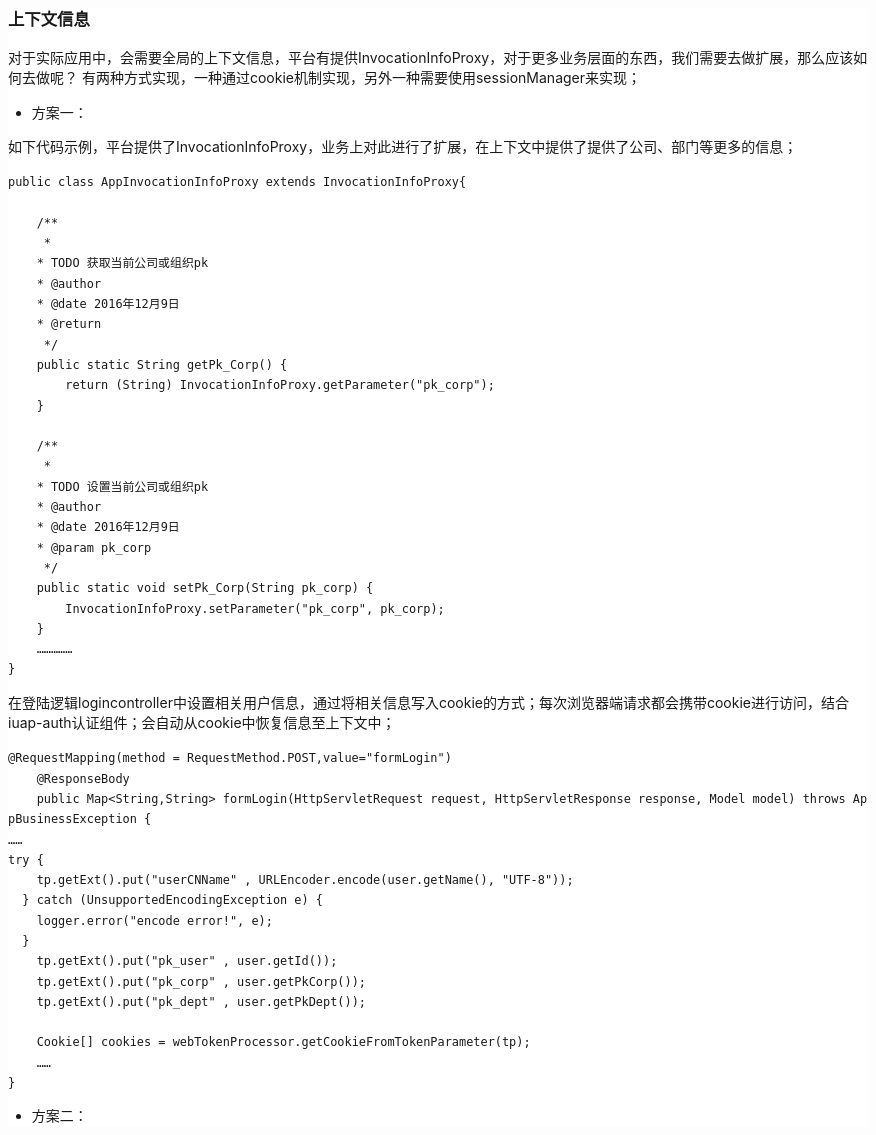 ### 上下文信息 ###
对于实际应用中，会需要全局的上下文信息，平台有提供InvocationInfoProxy，对于更多业务层面的东西，我们需要去做扩展，那么应该如何去做呢？
有两种方式实现，一种通过cookie机制实现，另外一种需要使用sessionManager来实现；

- 方案一：

如下代码示例，平台提供了InvocationInfoProxy，业务上对此进行了扩展，在上下文中提供了提供了公司、部门等更多的信息；

```
public class AppInvocationInfoProxy extends InvocationInfoProxy{

	/**
	 *
	* TODO 获取当前公司或组织pk
	* @author
	* @date 2016年12月9日
	* @return
	 */
	public static String getPk_Corp() {
		return (String) InvocationInfoProxy.getParameter("pk_corp");
	}

	/**
	 *
	* TODO 设置当前公司或组织pk
	* @author
	* @date 2016年12月9日
	* @param pk_corp
	 */
	public static void setPk_Corp(String pk_corp) {
		InvocationInfoProxy.setParameter("pk_corp", pk_corp);
	}
	……………
}
```

在登陆逻辑logincontroller中设置相关用户信息，通过将相关信息写入cookie的方式；每次浏览器端请求都会携带cookie进行访问，结合iuap-auth认证组件；会自动从cookie中恢复信息至上下文中；

```
@RequestMapping(method = RequestMethod.POST,value="formLogin")
	@ResponseBody
	public Map<String,String> formLogin(HttpServletRequest request, HttpServletResponse response, Model model) throws AppBusinessException {
……
try {
    tp.getExt().put("userCNName" , URLEncoder.encode(user.getName(), "UTF-8"));
  } catch (UnsupportedEncodingException e) {
    logger.error("encode error!", e);
  }
    tp.getExt().put("pk_user" , user.getId());
    tp.getExt().put("pk_corp" , user.getPkCorp());
    tp.getExt().put("pk_dept" , user.getPkDept());

    Cookie[] cookies = webTokenProcessor.getCookieFromTokenParameter(tp);
    ……
}
```
- 方案二：
